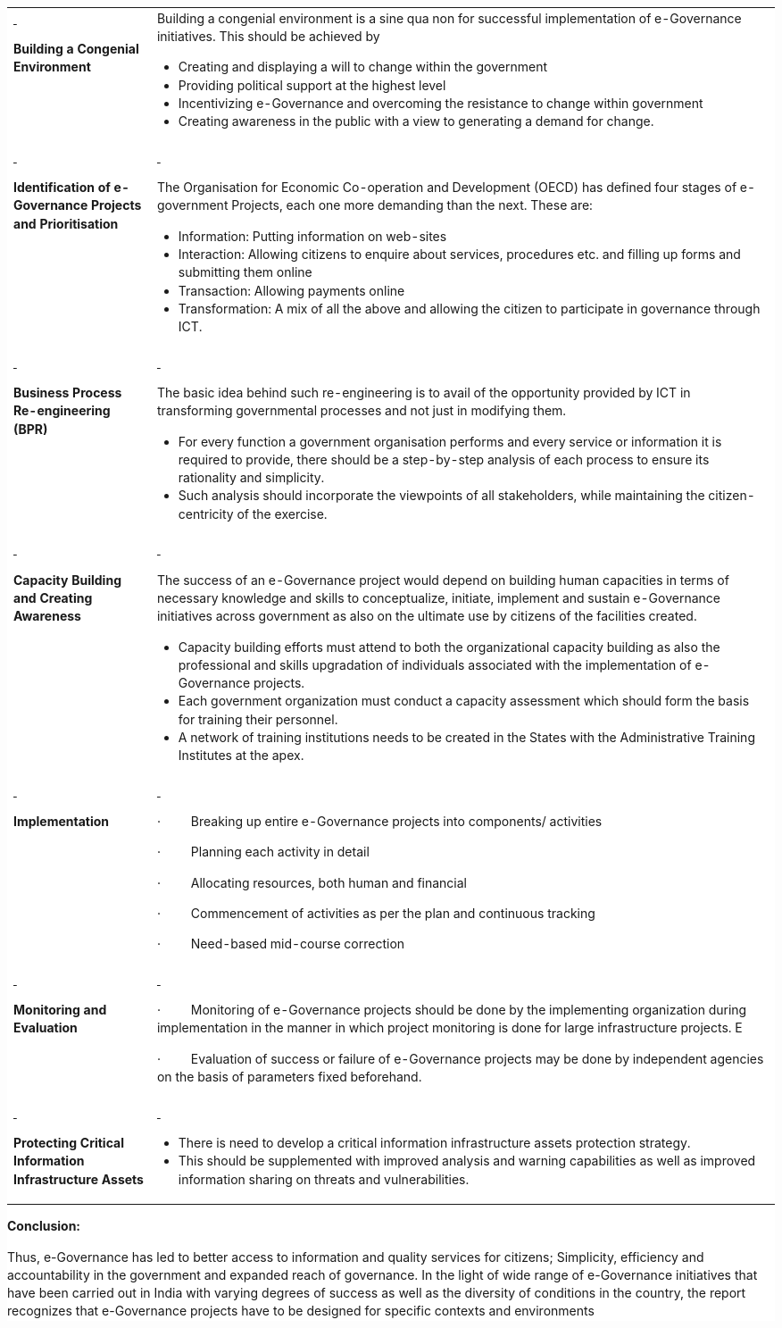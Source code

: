 <table><tbody><tr><td><u>&nbsp;</u><p><strong>Building a Congenial Environment</strong></p></td><td>Building a congenial environment is a sine qua non for successful implementation of e-Governance initiatives. This should be achieved by<ul><li>Creating and displaying a will to change within the government</li><li>Providing political support at the highest level</li><li>Incentivizing e-Governance and overcoming the resistance to change within government</li><li>Creating awareness in the public with a view to generating a demand for change.</li></ul></td></tr><tr><td><u>&nbsp;</u><p><strong>Identification of e-Governance Projects and Prioritisation</strong></p></td><td><u>&nbsp;</u><p>The Organisation for Economic Co-operation and Development (OECD) has defined four stages of e-government Projects, each one more demanding than the next. These are:</p><ul><li>Information: Putting information on web-sites</li><li>Interaction: Allowing citizens to enquire about services, procedures etc. and filling up forms and submitting them online</li><li>Transaction: Allowing payments online</li><li>Transformation: A mix of all the above and allowing the citizen to participate in&nbsp;governance through ICT.</li></ul></td></tr><tr><td><u>&nbsp;</u><p><strong>Business Process Re-engineering (BPR)</strong></p></td><td><u>&nbsp;</u><p>The basic idea behind such re-engineering is to avail of the opportunity provided by ICT in transforming governmental processes and not just in modifying them.</p><ul><li>For every function a government organisation performs and every service or information it is required to provide, there should be a step-by-step analysis of each process to ensure its rationality and simplicity.</li><li>Such analysis should incorporate the viewpoints of all stakeholders, while maintaining the citizen-centricity of the exercise.</li></ul></td></tr><tr><td><u>&nbsp;</u><p><strong>Capacity Building and Creating Awareness</strong></p></td><td><u>&nbsp;</u><p>The success of an e-Governance project would depend on building human capacities in terms of necessary knowledge and skills to conceptualize, initiate, implement and sustain e-Governance initiatives across government as also on the ultimate use by citizens of the facilities created.</p><ul><li>Capacity building efforts must attend to both the organizational capacity building as also the professional and skills upgradation of individuals associated with the implementation of e-Governance projects.</li><li>Each government organization must conduct a capacity assessment which should form the basis for training their personnel.</li><li>A network of training institutions needs to be created in the States with the Administrative Training Institutes at the apex.</li></ul></td></tr><tr><td><u>&nbsp;</u><p><strong>Implementation</strong></p></td><td><u>&nbsp;</u><p>·&nbsp;&nbsp;&nbsp;&nbsp;&nbsp;&nbsp;&nbsp;&nbsp; Breaking up entire e-Governance projects into components/ activities</p><p>·&nbsp;&nbsp;&nbsp;&nbsp;&nbsp;&nbsp;&nbsp;&nbsp; Planning each activity in detail</p><p>·&nbsp;&nbsp;&nbsp;&nbsp;&nbsp;&nbsp;&nbsp;&nbsp; Allocating resources, both human and financial</p><p>·&nbsp;&nbsp;&nbsp;&nbsp;&nbsp;&nbsp;&nbsp;&nbsp; Commencement of activities as per the plan and continuous tracking</p><p>·&nbsp;&nbsp;&nbsp;&nbsp;&nbsp;&nbsp;&nbsp;&nbsp; Need-based mid-course correction</p></td></tr><tr><td><u>&nbsp;</u><p><strong>Monitoring and Evaluation</strong></p></td><td><u>&nbsp;</u><p>·&nbsp;&nbsp;&nbsp;&nbsp;&nbsp;&nbsp;&nbsp;&nbsp; Monitoring of e-Governance projects should be done by the implementing organization during implementation in the manner in which project monitoring is done for large infrastructure projects. E</p><p>·&nbsp;&nbsp;&nbsp;&nbsp;&nbsp;&nbsp;&nbsp;&nbsp; Evaluation of success or failure of e-Governance projects may be done by independent agencies on the basis of parameters fixed beforehand.</p></td></tr><tr><td><u>&nbsp;</u><p><strong>Protecting Critical Information Infrastructure Assets</strong></p></td><td><u>&nbsp;</u><ul><li>There is need to develop a critical information infrastructure assets protection strategy.</li><li>This should be supplemented with improved analysis and warning capabilities as well as improved information sharing on threats and vulnerabilities.</li></ul></td></tr></tbody></table>

**Conclusion:**

Thus, e-Governance has led to better access to information and quality services for citizens; Simplicity, efficiency and accountability in the government and expanded reach of governance. In the light of wide range of e-Governance initiatives that have been carried out in India with varying degrees of success as well as the diversity of conditions in the country, the report recognizes that e-Governance projects have to be designed for specific contexts and environments
